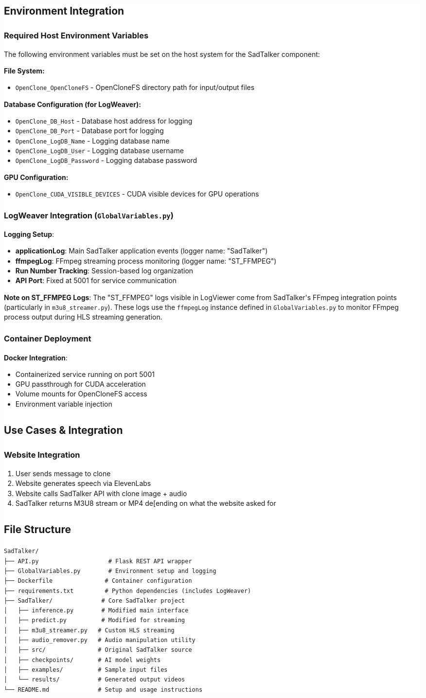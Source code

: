 ## Environment Integration

### Required Host Environment Variables
The following environment variables must be set on the host system for the SadTalker component:

**File System:**
- `OpenClone_OpenCloneFS` - OpenCloneFS directory path for input/output files

**Database Configuration (for LogWeaver):**
- `OpenClone_DB_Host` - Database host address for logging
- `OpenClone_DB_Port` - Database port for logging
- `OpenClone_LogDB_Name` - Logging database name
- `OpenClone_LogDB_User` - Logging database username
- `OpenClone_LogDB_Password` - Logging database password

**GPU Configuration:**
- `OpenClone_CUDA_VISIBLE_DEVICES` - CUDA visible devices for GPU operations

### LogWeaver Integration (`GlobalVariables.py`)
**Logging Setup**:
- **applicationLog**: Main SadTalker application events (logger name: "SadTalker")
- **ffmpegLog**: FFmpeg streaming process monitoring (logger name: "ST_FFMPEG")
- **Run Number Tracking**: Session-based log organization
- **API Port**: Fixed at 5001 for service communication

**Note on ST_FFMPEG Logs**: The "ST_FFMPEG" logs visible in LogViewer come from SadTalker's FFmpeg integration points (particularly in `m3u8_streamer.py`). These logs use the `ffmpegLog` instance defined in `GlobalVariables.py` to monitor FFmpeg process output during HLS streaming generation.

### Container Deployment
**Docker Integration**:
- Containerized service running on port 5001
- GPU passthrough for CUDA acceleration
- Volume mounts for OpenCloneFS access
- Environment variable injection

## Use Cases & Integration

### Website Integration
1. User sends message to clone
2. Website generates speech via ElevenLabs
3. Website calls SadTalker API with clone image + audio
4. SadTalker returns M3U8 stream or MP4 de[ending on what the website asked for

## File Structure
```
SadTalker/
├── API.py                    # Flask REST API wrapper
├── GlobalVariables.py        # Environment setup and logging
├── Dockerfile               # Container configuration  
├── requirements.txt         # Python dependencies (includes LogWeaver)
├── SadTalker/              # Core SadTalker project
│   ├── inference.py        # Modified main interface  
│   ├── predict.py          # Modified for streaming
│   ├── m3u8_streamer.py   # Custom HLS streaming
│   ├── audio_remover.py   # Audio manipulation utility
│   ├── src/               # Original SadTalker source
│   ├── checkpoints/       # AI model weights
│   ├── examples/          # Sample input files
│   └── results/           # Generated output videos
└── README.md              # Setup and usage instructions
```
